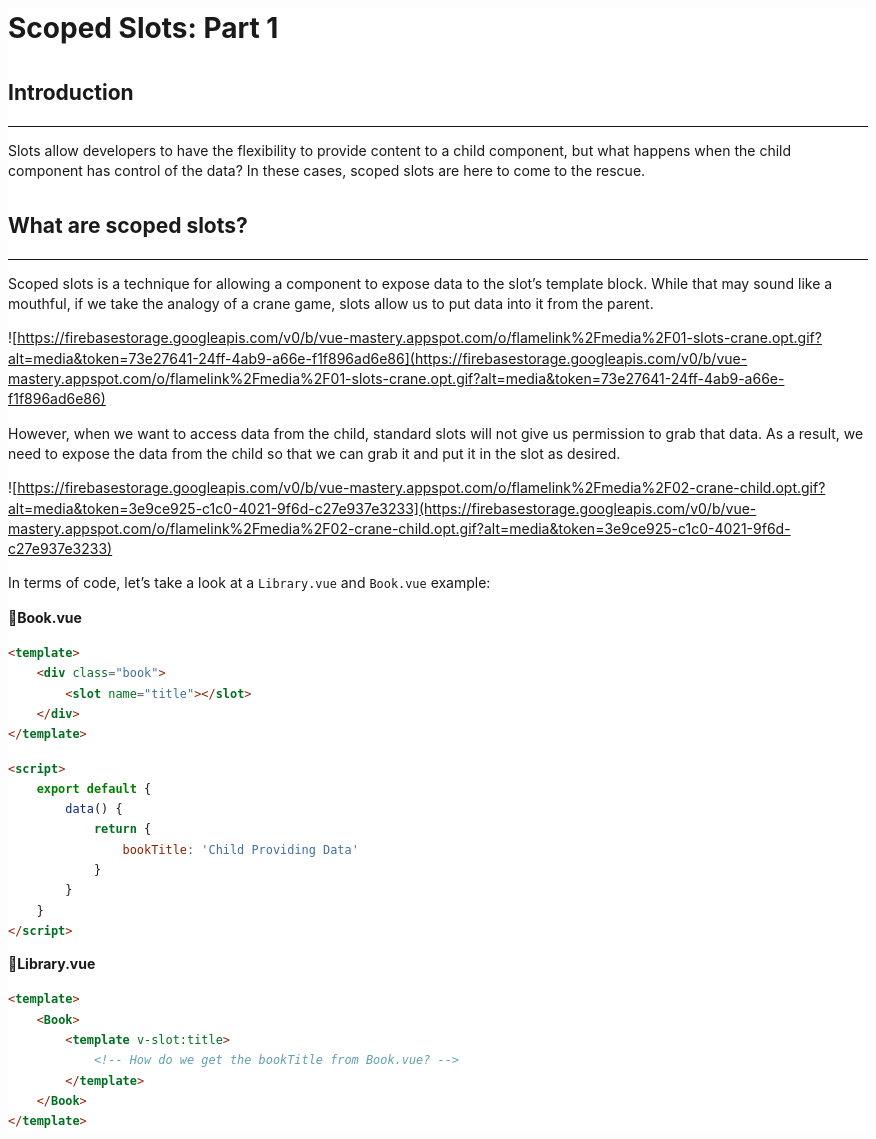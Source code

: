 # Scoped Slots: Part 1

## Introduction

---

Slots allow developers to have the flexibility to provide content to a child component, but what happens when the child component has control of the data? In these cases, scoped slots are here to come to the rescue.

## What are scoped slots?

---

Scoped slots is a technique for allowing a component to expose data to the slot’s template block. While that may sound like a mouthful, if we take the analogy of a crane game, slots allow us to put data into it from the parent.

![https://firebasestorage.googleapis.com/v0/b/vue-mastery.appspot.com/o/flamelink%2Fmedia%2F01-slots-crane.opt.gif?alt=media&token=73e27641-24ff-4ab9-a66e-f1f896ad6e86](https://firebasestorage.googleapis.com/v0/b/vue-mastery.appspot.com/o/flamelink%2Fmedia%2F01-slots-crane.opt.gif?alt=media&token=73e27641-24ff-4ab9-a66e-f1f896ad6e86)

However, when we want to access data from the child, standard slots will not give us permission to grab that data. As a result, we need to expose the data from the child so that we can grab it and put it in the slot as desired.

![https://firebasestorage.googleapis.com/v0/b/vue-mastery.appspot.com/o/flamelink%2Fmedia%2F02-crane-child.opt.gif?alt=media&token=3e9ce925-c1c0-4021-9f6d-c27e937e3233](https://firebasestorage.googleapis.com/v0/b/vue-mastery.appspot.com/o/flamelink%2Fmedia%2F02-crane-child.opt.gif?alt=media&token=3e9ce925-c1c0-4021-9f6d-c27e937e3233)

In terms of code, let’s take a look at a `Library.vue` and `Book.vue` example:

📄**Book.vue**

```html
<template>
    <div class="book">
        <slot name="title"></slot>
    </div>
</template>
```

```html
<script>
    export default {
        data() {
            return {
                bookTitle: 'Child Providing Data'
            }
        }
    }
</script>
```

📄**Library.vue**

```html
<template>
    <Book>
        <template v-slot:title>
            <!-- How do we get the bookTitle from Book.vue? -->
        </template>
    </Book>
</template>
```
